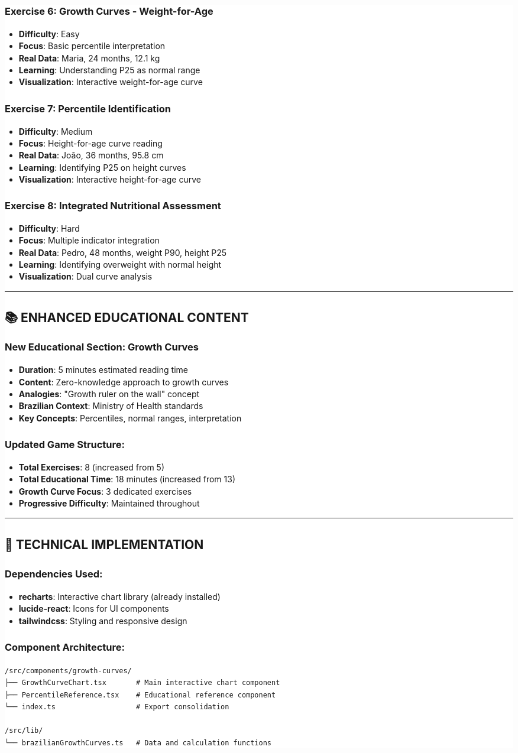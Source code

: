 ### **Exercise 6: Growth Curves - Weight-for-Age**
- **Difficulty**: Easy
- **Focus**: Basic percentile interpretation
- **Real Data**: Maria, 24 months, 12.1 kg
- **Learning**: Understanding P25 as normal range
- **Visualization**: Interactive weight-for-age curve

### **Exercise 7: Percentile Identification**
- **Difficulty**: Medium
- **Focus**: Height-for-age curve reading
- **Real Data**: João, 36 months, 95.8 cm
- **Learning**: Identifying P25 on height curves
- **Visualization**: Interactive height-for-age curve

### **Exercise 8: Integrated Nutritional Assessment**
- **Difficulty**: Hard
- **Focus**: Multiple indicator integration
- **Real Data**: Pedro, 48 months, weight P90, height P25
- **Learning**: Identifying overweight with normal height
- **Visualization**: Dual curve analysis

---

## **📚 ENHANCED EDUCATIONAL CONTENT**

### **New Educational Section: Growth Curves**
- **Duration**: 5 minutes estimated reading time
- **Content**: Zero-knowledge approach to growth curves
- **Analogies**: "Growth ruler on the wall" concept
- **Brazilian Context**: Ministry of Health standards
- **Key Concepts**: Percentiles, normal ranges, interpretation

### **Updated Game Structure:**
- **Total Exercises**: 8 (increased from 5)
- **Total Educational Time**: 18 minutes (increased from 13)
- **Growth Curve Focus**: 3 dedicated exercises
- **Progressive Difficulty**: Maintained throughout

---

## **🔧 TECHNICAL IMPLEMENTATION**

### **Dependencies Used:**
- **recharts**: Interactive chart library (already installed)
- **lucide-react**: Icons for UI components
- **tailwindcss**: Styling and responsive design

### **Component Architecture:**
```
/src/components/growth-curves/
├── GrowthCurveChart.tsx       # Main interactive chart component
├── PercentileReference.tsx    # Educational reference component
└── index.ts                   # Export consolidation

/src/lib/
└── brazilianGrowthCurves.ts   # Data and calculation functions
```
